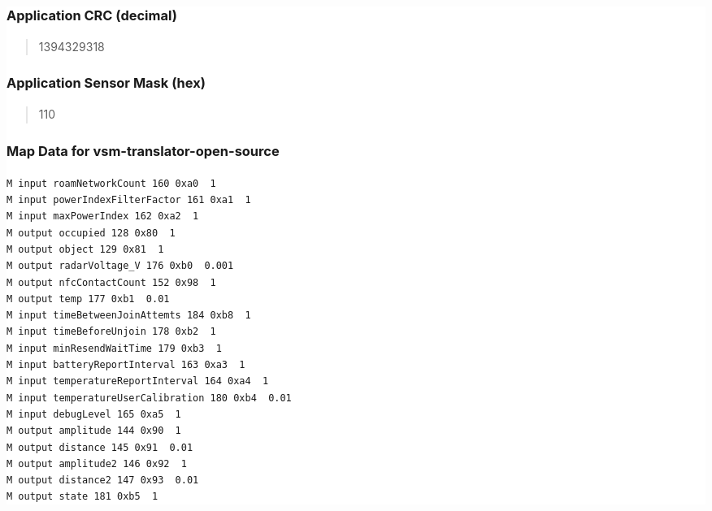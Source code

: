 

### Application CRC (decimal)

 > 1394329318

### Application Sensor Mask (hex)

 > 110

### Map Data for vsm-translator-open-source

```
M input roamNetworkCount 160 0xa0  1
M input powerIndexFilterFactor 161 0xa1  1
M input maxPowerIndex 162 0xa2  1
M output occupied 128 0x80  1
M output object 129 0x81  1
M output radarVoltage_V 176 0xb0  0.001
M output nfcContactCount 152 0x98  1
M output temp 177 0xb1  0.01
M input timeBetweenJoinAttemts 184 0xb8  1
M input timeBeforeUnjoin 178 0xb2  1
M input minResendWaitTime 179 0xb3  1
M input batteryReportInterval 163 0xa3  1
M input temperatureReportInterval 164 0xa4  1
M input temperatureUserCalibration 180 0xb4  0.01
M input debugLevel 165 0xa5  1
M output amplitude 144 0x90  1
M output distance 145 0x91  0.01
M output amplitude2 146 0x92  1
M output distance2 147 0x93  0.01
M output state 181 0xb5  1

```

